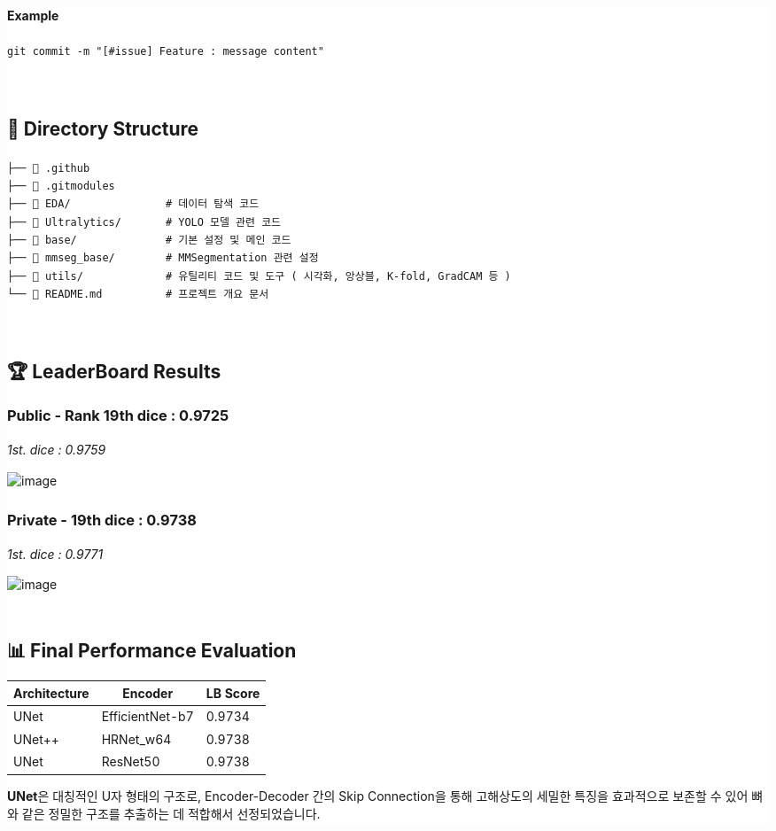#### Example

```shell
git commit -m "[#issue] Feature : message content"
```

<br />

## 📂 Directory Structure

```
├── 📄 .github
├── 📄 .gitmodules
├── 📁 EDA/               # 데이터 탐색 코드
├── 📁 Ultralytics/       # YOLO 모델 관련 코드
├── 📁 base/              # 기본 설정 및 메인 코드
├── 📁 mmseg_base/        # MMSegmentation 관련 설정
├── 📁 utils/             # 유틸리티 코드 및 도구 ( 시각화, 앙상블, K-fold, GradCAM 등 )
└── 📄 README.md          # 프로젝트 개요 문서
```

<br />

## 🏆 LeaderBoard Results

### Public - Rank 19th **dice : 0.9725**

_1st. dice : 0.9759_

<img width="608" alt="image" src="https://github.com/user-attachments/assets/d7276589-bea6-4d45-a32d-11640bb486d2">

### Private - 19th **dice : 0.9738**

_1st. dice : 0.9771_

<img width="595" alt="image" src="https://github.com/user-attachments/assets/425f4364-39aa-4923-ab78-de4686114cd0">

<br />

<br />

## 📊 Final Performance Evaluation

| Architecture | Encoder         | LB Score |
| ------------ | --------------- | -------- |
| UNet         | EfficientNet-b7 | 0.9734   |
| UNet++       | HRNet_w64       | 0.9738   |
| UNet         | ResNet50        | 0.9738   |

**UNet**은 대칭적인 U자 형태의 구조로, Encoder-Decoder 간의 Skip Connection을 통해 고해상도의 세밀한 특징을 효과적으로 보존할 수 있어 뼈와 같은 정밀한 구조를 추출하는 데 적합해서 선정되었습니다.
